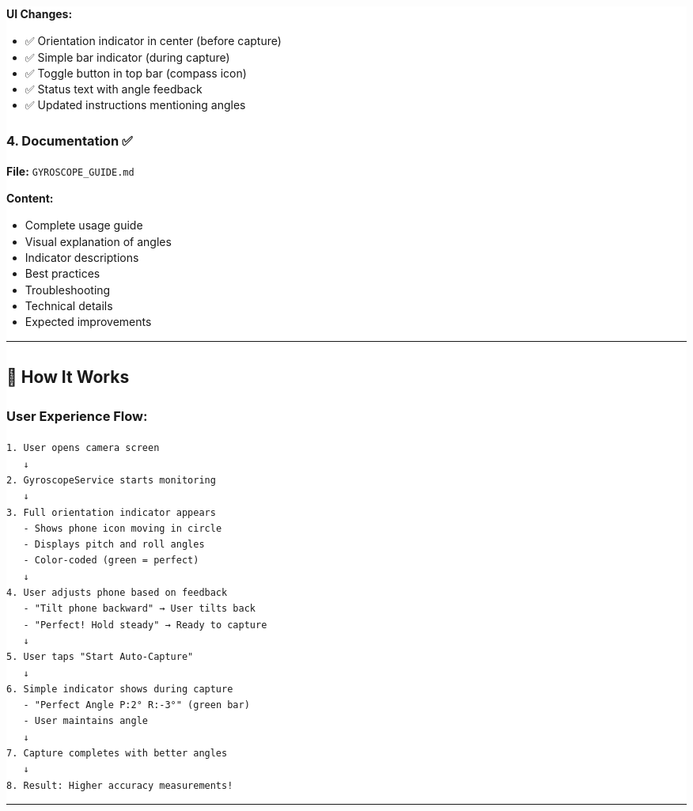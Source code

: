 **UI Changes:**
- ✅ Orientation indicator in center (before capture)
- ✅ Simple bar indicator (during capture)
- ✅ Toggle button in top bar (compass icon)
- ✅ Status text with angle feedback
- ✅ Updated instructions mentioning angles

### 4. **Documentation** ✅
**File:** `GYROSCOPE_GUIDE.md`

**Content:**
- Complete usage guide
- Visual explanation of angles
- Indicator descriptions
- Best practices
- Troubleshooting
- Technical details
- Expected improvements

---

## 🎯 How It Works

### User Experience Flow:

```
1. User opens camera screen
   ↓
2. GyroscopeService starts monitoring
   ↓
3. Full orientation indicator appears
   - Shows phone icon moving in circle
   - Displays pitch and roll angles
   - Color-coded (green = perfect)
   ↓
4. User adjusts phone based on feedback
   - "Tilt phone backward" → User tilts back
   - "Perfect! Hold steady" → Ready to capture
   ↓
5. User taps "Start Auto-Capture"
   ↓
6. Simple indicator shows during capture
   - "Perfect Angle P:2° R:-3°" (green bar)
   - User maintains angle
   ↓
7. Capture completes with better angles
   ↓
8. Result: Higher accuracy measurements!
```

---
